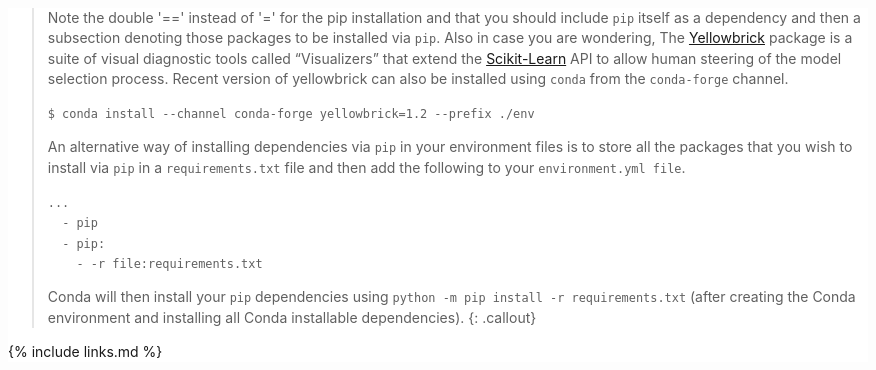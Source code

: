 > Note the double '==' instead of '=' for the pip installation and that you should include `pip` itself
> as a dependency and then a subsection denoting those packages to be installed via `pip`. Also in case
> you are wondering, The [Yellowbrick](https://www.scikit-yb.org/en/latest/) package is a suite of
> visual diagnostic tools called “Visualizers” that extend the
> [Scikit-Learn](https://scikit-learn.org/stable/) API to allow human steering of the model selection
> process. Recent version of yellowbrick can also be installed using `conda` from the `conda-forge` channel.
>
> ~~~
> $ conda install --channel conda-forge yellowbrick=1.2 --prefix ./env
> ~~~
>
> An alternative way of installing dependencies via `pip` in your environment files is to store all the
> packages that you wish to install via `pip` in a `requirements.txt` file and then add the following to
> your `environment.yml file`.
>
> ```
> ...
>   - pip
>   - pip:
>     - -r file:requirements.txt
> ```
>
> Conda will then install your `pip` dependencies using `python -m pip install -r requirements.txt`
> (after creating the Conda environment and installing all Conda installable dependencies).
{: .callout}

{% include links.md %}
